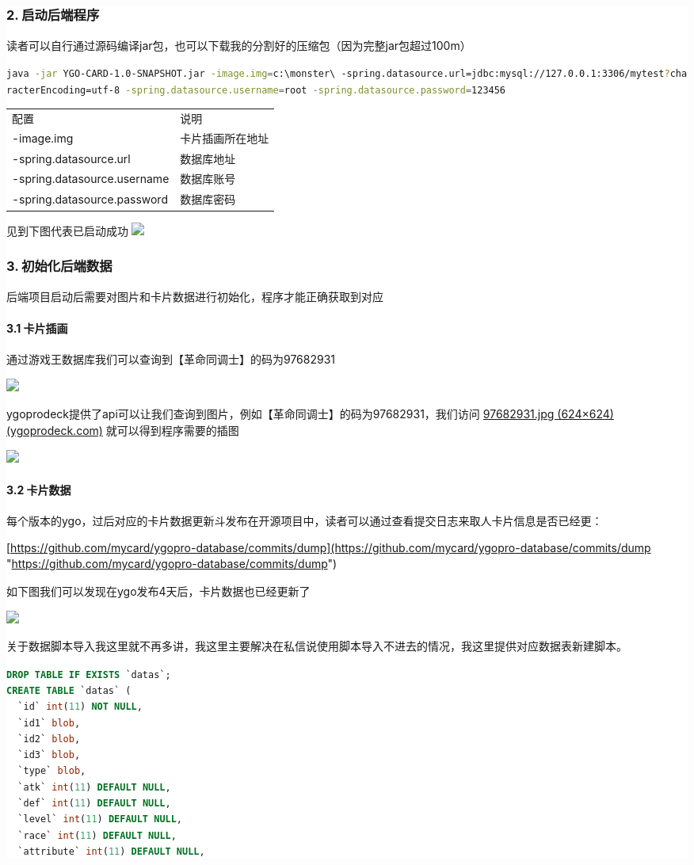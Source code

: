 ### 2. 启动后端程序

读者可以自行通过源码编译jar包，也可以下载我的分割好的压缩包（因为完整jar包超过100m）

```bash
java -jar YGO-CARD-1.0-SNAPSHOT.jar -image.img=c:\monster\ -spring.datasource.url=jdbc:mysql://127.0.0.1:3306/mytest?characterEncoding=utf-8 -spring.datasource.username=root -spring.datasource.password=123456
```

|  |  |
| --- | --- |
| 配置 | 说明 |
| -image.img | 卡片插画所在地址 |
| -spring.datasource.url | 数据库地址 |
| -spring.datasource.username | 数据库账号 |
| -spring.datasource.password | 数据库密码 |

见到下图代表已启动成功
![](https://i-blog.csdnimg.cn/blog_migrate/78af624b164156fa0aa874a445b7ea74.png)

### 3. 初始化后端数据

后端项目启动后需要对图片和卡片数据进行初始化，程序才能正确获取到对应

#### 3.1 卡片插画

通过游戏王数据库我们可以查询到【革命同调士】的码为97682931

![](https://i-blog.csdnimg.cn/blog_migrate/a31a949ad078917186ebe7857acf26d5.png)

ygoprodeck提供了api可以让我们查询到图片，例如【革命同调士】的码为97682931，我们访问
[97682931.jpg (624×624) (ygoprodeck.com)](https://images.ygoprodeck.com/images/cards_cropped/97682931.jpg "97682931.jpg (624×624) (ygoprodeck.com)")
就可以得到程序需要的插图

![](https://i-blog.csdnimg.cn/blog_migrate/8cd2533c2d442711de4f642d8579b824.png)

#### 3.2 卡片数据

每个版本的ygo，过后对应的卡片数据更新斗发布在开源项目中，读者可以通过查看提交日志来取人卡片信息是否已经更：

[https://github.com/mycard/ygopro-database/commits/dump](https://github.com/mycard/ygopro-database/commits/dump "https://github.com/mycard/ygopro-database/commits/dump")

如下图我们可以发现在ygo发布4天后，卡片数据也已经更新了

![](https://i-blog.csdnimg.cn/blog_migrate/f02e8778f600372b62539ad32e7b2273.png)

关于数据脚本导入我这里就不再多讲，我这里主要解决在私信说使用脚本导入不进去的情况，我这里提供对应数据表新建脚本。

```sql
DROP TABLE IF EXISTS `datas`;
CREATE TABLE `datas` (
  `id` int(11) NOT NULL,
  `id1` blob,
  `id2` blob,
  `id3` blob,
  `type` blob,
  `atk` int(11) DEFAULT NULL,
  `def` int(11) DEFAULT NULL,
  `level` int(11) DEFAULT NULL,
  `race` int(11) DEFAULT NULL,
  `attribute` int(11) DEFAULT NULL,
```